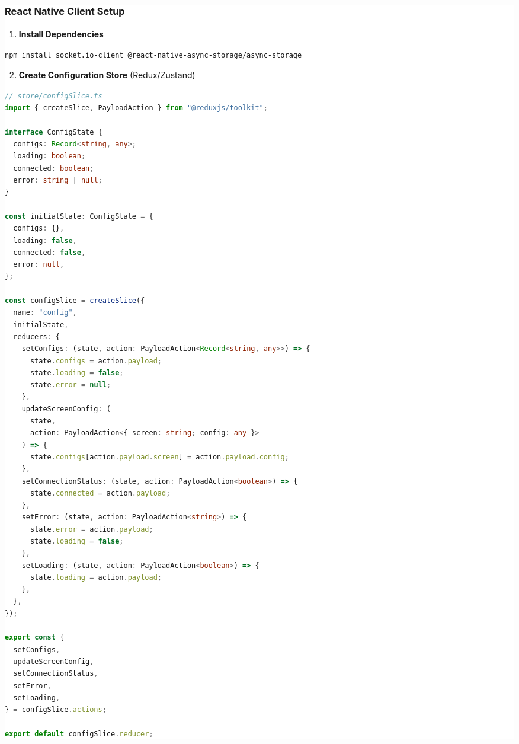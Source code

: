 ### **React Native Client Setup**

1. **Install Dependencies**

```bash
npm install socket.io-client @react-native-async-storage/async-storage
```

2. **Create Configuration Store** (Redux/Zustand)

```typescript
// store/configSlice.ts
import { createSlice, PayloadAction } from "@reduxjs/toolkit";

interface ConfigState {
  configs: Record<string, any>;
  loading: boolean;
  connected: boolean;
  error: string | null;
}

const initialState: ConfigState = {
  configs: {},
  loading: false,
  connected: false,
  error: null,
};

const configSlice = createSlice({
  name: "config",
  initialState,
  reducers: {
    setConfigs: (state, action: PayloadAction<Record<string, any>>) => {
      state.configs = action.payload;
      state.loading = false;
      state.error = null;
    },
    updateScreenConfig: (
      state,
      action: PayloadAction<{ screen: string; config: any }>
    ) => {
      state.configs[action.payload.screen] = action.payload.config;
    },
    setConnectionStatus: (state, action: PayloadAction<boolean>) => {
      state.connected = action.payload;
    },
    setError: (state, action: PayloadAction<string>) => {
      state.error = action.payload;
      state.loading = false;
    },
    setLoading: (state, action: PayloadAction<boolean>) => {
      state.loading = action.payload;
    },
  },
});

export const {
  setConfigs,
  updateScreenConfig,
  setConnectionStatus,
  setError,
  setLoading,
} = configSlice.actions;

export default configSlice.reducer;
```